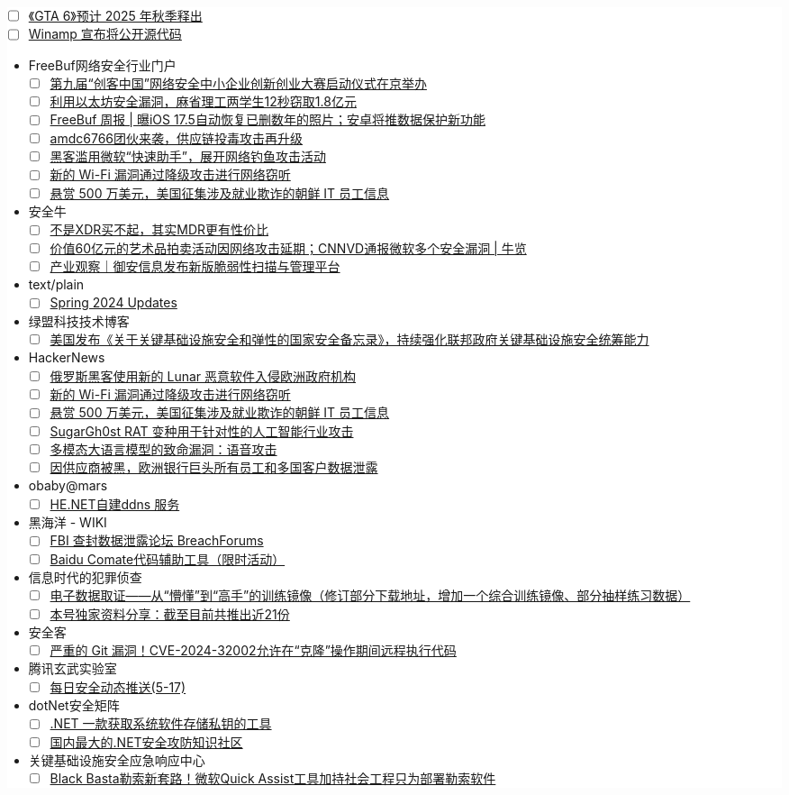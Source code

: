   - [ ] [《GTA 6》预计 2025 年秋季释出](https://www.solidot.org/story?sid=78193)
  - [ ] [Winamp 宣布将公开源代码](https://www.solidot.org/story?sid=78192)
- FreeBuf网络安全行业门户
  - [ ] [第九届“创客中国”网络安全中小企业创新创业大赛启动仪式在京举办](https://www.freebuf.com/news/401308.html)
  - [ ] [利用以太坊安全漏洞，麻省理工两学生12秒窃取1.8亿元](https://www.freebuf.com/news/401266.html)
  - [ ] [FreeBuf 周报 | 曝iOS 17.5自动恢复已删数年的照片；安卓将推数据保护新功能](https://www.freebuf.com/news/401265.html)
  - [ ] [amdc6766团伙来袭，供应链投毒攻击再升级](https://www.freebuf.com/articles/network/401262.html)
  - [ ] [黑客滥用微软“快速助手”，展开网络钓鱼攻击活动](https://www.freebuf.com/news/401225.html)
  - [ ] [新的 Wi-Fi 漏洞通过降级攻击进行网络窃听](https://www.freebuf.com/news/401222.html)
  - [ ] [悬赏 500 万美元，美国征集涉及就业欺诈的朝鲜 IT 员工信息](https://www.freebuf.com/news/401209.html)
- 安全牛
  - [ ] [不是XDR买不起，其实MDR更有性价比](https://mp.weixin.qq.com/s?__biz=MjM5Njc3NjM4MA==&mid=2651129719&idx=1&sn=9fa6be89ce285c08fd2be202c3e76d4b&chksm=bd15b7a48a623eb2583685efe0cb3c9619c5f623a990a8c451e91f4460c252371a6c4ca6169e&scene=58&subscene=0#rd)
  - [ ] [价值60亿元的艺术品拍卖活动因网络攻击延期；CNNVD通报微软多个安全漏洞 | 牛览](https://mp.weixin.qq.com/s?__biz=MjM5Njc3NjM4MA==&mid=2651129719&idx=2&sn=7c30a82986188efb2e5ebbf7494c99f8&chksm=bd15b7a48a623eb2f3b74f382bab96536f7c1d28d72a57f7f17c2411b4649f289e80431eb0d4&scene=58&subscene=0#rd)
  - [ ] [产业观察｜御安信息发布新版脆弱性扫描与管理平台](https://mp.weixin.qq.com/s?__biz=MjM5Njc3NjM4MA==&mid=2651129719&idx=3&sn=b11d1c5972c3d70dbca0cc66179cc5b4&chksm=bd15b7a48a623eb2bea551f03de0d74ccb5ca5890b03ba1f26a72058f797198c6af153845f47&scene=58&subscene=0#rd)
- text/plain
  - [ ] [Spring 2024 Updates](https://textslashplain.com/2024/05/17/spring-2024-updates/)
- 绿盟科技技术博客
  - [ ] [美国发布《关于关键基础设施安全和弹性的国家安全备忘录》，持续强化联邦政府关键基础设施安全统筹能力](https://blog.nsfocus.net/national-security-memorandum-on-critical-infrastructure-security-and-resilience/)
- HackerNews
  - [ ] [俄罗斯黑客使用新的 Lunar 恶意软件入侵欧洲政府机构](https://hackernews.cc/archives/52509)
  - [ ] [新的 Wi-Fi 漏洞通过降级攻击进行网络窃听](https://hackernews.cc/archives/52506)
  - [ ] [悬赏 500 万美元，美国征集涉及就业欺诈的朝鲜 IT 员工信息](https://hackernews.cc/archives/52504)
  - [ ] [SugarGh0st RAT 变种用于针对性的人工智能行业攻击](https://hackernews.cc/archives/52501)
  - [ ] [多模态大语言模型的致命漏洞：语音攻击](https://hackernews.cc/archives/52490)
  - [ ] [因供应商被黑，欧洲银行巨头所有员工和多国客户数据泄露](https://hackernews.cc/archives/52486)
- obaby@mars
  - [ ] [HE.NET自建ddns 服务](https://h4ck.org.cn/2024/05/17045)
- 黑海洋 - WIKI
  - [ ] [FBI 查封数据泄露论坛 BreachForums](https://www.upx8.com/4155)
  - [ ] [Baidu Comate代码辅助工具（限时活动）](https://www.upx8.com/4154)
- 信息时代的犯罪侦查
  - [ ] [电子数据取证——从“懵懂”到“高手”的训练镜像（修订部分下载地址，增加一个综合训练镜像、部分抽样练习数据）](https://mp.weixin.qq.com/s?__biz=MzAxNTA4NDAwOQ==&mid=2650736932&idx=1&sn=458b0fa11085c26af501316fe12b96a3&chksm=8382d9a2b4f550b487bc5120aec83207a1dd508f7a2447a7fe2fd4e0ef6ea2deaf1fa08c49f2&scene=58&subscene=0#rd)
  - [ ] [本号独家资料分享：截至目前共推出近21份](https://mp.weixin.qq.com/s?__biz=MzAxNTA4NDAwOQ==&mid=2650736932&idx=2&sn=c9bcc1d84f77945f6baaad0cb1992097&chksm=8382d9a2b4f550b49bc7d886069a64700ee43b575dcd490f8a7c1991438b167929896e7a2a7c&scene=58&subscene=0#rd)
- 安全客
  - [ ] [严重的 Git 漏洞！CVE-2024-32002允许在“克隆”操作期间远程执行代码](https://mp.weixin.qq.com/s?__biz=MzA5ODA0NDE2MA==&mid=2649786537&idx=1&sn=63dcb4fb901d9668b26229d60339ffe7&chksm=8893b8c6bfe431d0567cb9cfc74dd4c1fb43fad0c7a82bbc7a195d659da71dc1c2270b03f5f5&scene=58&subscene=0#rd)
- 腾讯玄武实验室
  - [ ] [每日安全动态推送(5-17)](https://mp.weixin.qq.com/s?__biz=MzA5NDYyNDI0MA==&mid=2651959642&idx=1&sn=7141793fc382a4695bea170c27894ffe&chksm=8baed1c5bcd958d3a6d579aef7ceec4cde83ae98d455fa115f458fa924a64139e89402c49fd3&scene=58&subscene=0#rd)
- dotNet安全矩阵
  - [ ] [.NET 一款获取系统软件存储私钥的工具](https://mp.weixin.qq.com/s?__biz=MzUyOTc3NTQ5MA==&mid=2247491841&idx=1&sn=1c9b554711f19c39bd7c861b893f973d&chksm=fa594feccd2ec6fa94b5ba43a8c492addb8485c7bb524d7667d3be0b5e0787126da48ca0a121&scene=58&subscene=0#rd)
  - [ ] [国内最大的.NET安全攻防知识社区](https://mp.weixin.qq.com/s?__biz=MzUyOTc3NTQ5MA==&mid=2247491841&idx=2&sn=352c936cddc0b516bf484106dac5d641&chksm=fa594feccd2ec6fa84afe339f9c6f2c3cb67ed0b55c790c741ffd1209ce4b117e9fc8a3550dd&scene=58&subscene=0#rd)
- 关键基础设施安全应急响应中心
  - [ ] [Black Basta勒索新套路！微软Quick Assist工具加持社会工程只为部署勒索软件](https://mp.weixin.qq.com/s?__biz=MzkyMzAwMDEyNg==&mid=2247543788&idx=1&sn=798efafd2646ff0993789aa3c3639bc8&chksm=c1e9a7bdf69e2eab8b09cc53a20573aff99ce77923f78a7015e2484469df95f4b214b863adeb&scene=58&subscene=0#rd)